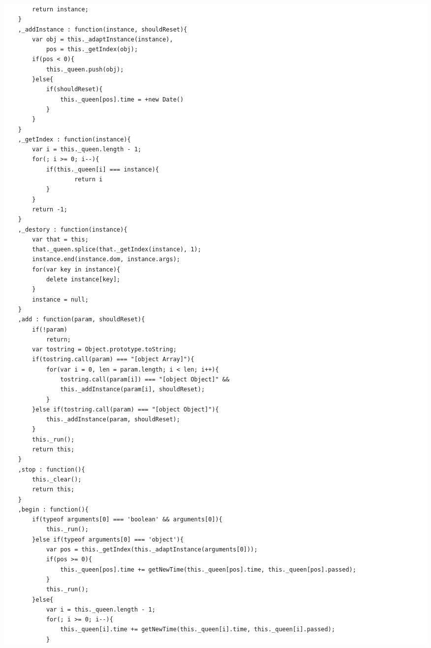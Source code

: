 			return instance;
		}
		,_addInstance : function(instance, shouldReset){	
			var obj = this._adaptInstance(instance),
				pos = this._getIndex(obj);
			if(pos < 0){
				this._queen.push(obj);
			}else{
				if(shouldReset){
					this._queen[pos].time = +new Date()
				}
			}				
		}
		,_getIndex : function(instance){
			var i = this._queen.length - 1;
			for(; i >= 0; i--){
				if(this._queen[i] === instance){
						return i
				}
			}
			return -1;
		}
		,_destory : function(instance){
			var that = this;
			that._queen.splice(that._getIndex(instance), 1);	
			instance.end(instance.dom, instance.args);
			for(var key in instance){
				delete instance[key];
			}
			instance = null;
		}
		,add : function(param, shouldReset){
			if(!param)
				return;
			var tostring = Object.prototype.toString;
			if(tostring.call(param) === "[object Array]"){
				for(var i = 0, len = param.length; i < len; i++){
					tostring.call(param[i]) === "[object Object]" && 
					this._addInstance(param[i], shouldReset);
				}
			}else if(tostring.call(param) === "[object Object]"){
				this._addInstance(param, shouldReset);
			}
			this._run();
			return this;
		}
		,stop : function(){
			this._clear();
			return this;
		}
		,begin : function(){
			if(typeof arguments[0] === 'boolean' && arguments[0]){
				this._run();
			}else if(typeof arguments[0] === 'object'){
				var pos = this._getIndex(this._adaptInstance(arguments[0]));
				if(pos >= 0){
					this._queen[pos].time += getNewTime(this._queen[pos].time, this._queen[pos].passed);
				}
				this._run();
			}else{
				var i = this._queen.length - 1;
				for(; i >= 0; i--){
					this._queen[i].time += getNewTime(this._queen[i].time, this._queen[i].passed);
				}